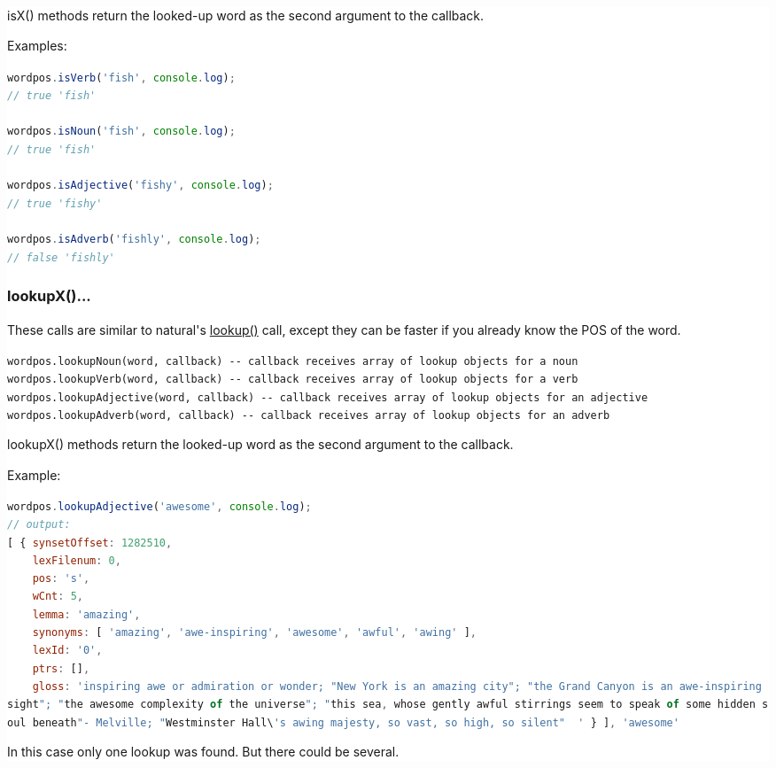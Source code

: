 isX() methods return the looked-up word as the second argument to the callback.

Examples:

```js
wordpos.isVerb('fish', console.log);
// true 'fish'

wordpos.isNoun('fish', console.log);
// true 'fish'

wordpos.isAdjective('fishy', console.log);
// true 'fishy'

wordpos.isAdverb('fishly', console.log);
// false 'fishly'
```

### lookupX()...

These calls are similar to natural's [lookup()](https://github.com/NaturalNode/natural#wordnet) call, except they can be faster if you
already know the POS of the word.

```
wordpos.lookupNoun(word, callback) -- callback receives array of lookup objects for a noun
wordpos.lookupVerb(word, callback) -- callback receives array of lookup objects for a verb
wordpos.lookupAdjective(word, callback) -- callback receives array of lookup objects for an adjective
wordpos.lookupAdverb(word, callback) -- callback receives array of lookup objects for an adverb
```

lookupX() methods return the looked-up word as the second argument to the callback.

Example:

```js
wordpos.lookupAdjective('awesome', console.log);
// output:
[ { synsetOffset: 1282510,
    lexFilenum: 0,
    pos: 's',
    wCnt: 5,
    lemma: 'amazing',
    synonyms: [ 'amazing', 'awe-inspiring', 'awesome', 'awful', 'awing' ],
    lexId: '0',
    ptrs: [],
    gloss: 'inspiring awe or admiration or wonder; "New York is an amazing city"; "the Grand Canyon is an awe-inspiring
sight"; "the awesome complexity of the universe"; "this sea, whose gently awful stirrings seem to speak of some hidden s
oul beneath"- Melville; "Westminster Hall\'s awing majesty, so vast, so high, so silent"  ' } ], 'awesome'
```
In this case only one lookup was found.  But there could be several.
